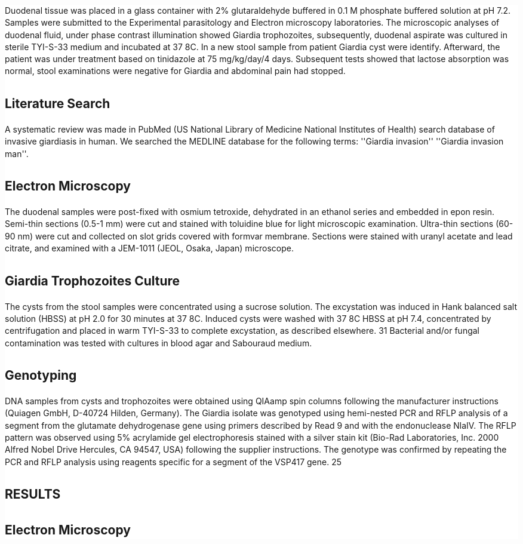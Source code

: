 Duodenal tissue was placed in a glass container with 2% glutaraldehyde buffered in 0.1 M phosphate buffered solution at pH 7.2. Samples were submitted to the Experimental parasitology and Electron microscopy laboratories. The microscopic analyses of duodenal fluid, under phase contrast illumination showed Giardia trophozoites, subsequently, duodenal aspirate was cultured in sterile TYI-S-33 medium and incubated at 37 8C. In a new stool sample from patient Giardia cyst were identify. Afterward, the patient was under treatment based on tinidazole at 75 mg/kg/day/4 days. Subsequent tests showed that lactose absorption was normal, stool examinations were negative for Giardia and abdominal pain had stopped.


## Literature Search

A systematic review was made in PubMed (US National Library of Medicine National Institutes of Health) search database of invasive giardiasis in human. We searched the MEDLINE database for the following terms: ''Giardia invasion'' ''Giardia invasion man''.


## Electron Microscopy

The duodenal samples were post-fixed with osmium tetroxide, dehydrated in an ethanol series and embedded in epon resin. Semi-thin sections (0.5-1 mm) were cut and stained with toluidine blue for light microscopic examination. Ultra-thin sections (60-90 nm) were cut and collected on slot grids covered with formvar membrane. Sections were stained with uranyl acetate and lead citrate, and examined with a JEM-1011 (JEOL, Osaka, Japan) microscope.


## Giardia Trophozoites Culture

The cysts from the stool samples were concentrated using a sucrose solution. The excystation was induced in Hank balanced salt solution (HBSS) at pH 2.0 for 30 minutes at 37 8C. Induced cysts were washed with 37 8C HBSS at pH 7.4, concentrated by centrifugation and placed in warm TYI-S-33 to complete excystation, as described elsewhere. 31 Bacterial and/or fungal contamination was tested with cultures in blood agar and Sabouraud medium.


## Genotyping

DNA samples from cysts and trophozoites were obtained using QIAamp spin columns following the manufacturer instructions (Quiagen GmbH, D-40724 Hilden, Germany). The Giardia isolate was genotyped using hemi-nested PCR and RFLP analysis of a segment from the glutamate dehydrogenase gene using primers described by Read 9 and with the endonuclease NlaIV. The RFLP pattern was observed using 5% acrylamide gel electrophoresis stained with a silver stain kit (Bio-Rad Laboratories, Inc. 2000 Alfred Nobel Drive Hercules, CA 94547, USA) following the supplier instructions. The genotype was confirmed by repeating the PCR and RFLP analysis using reagents specific for a segment of the VSP417 gene. 25 


## RESULTS


## Electron Microscopy
